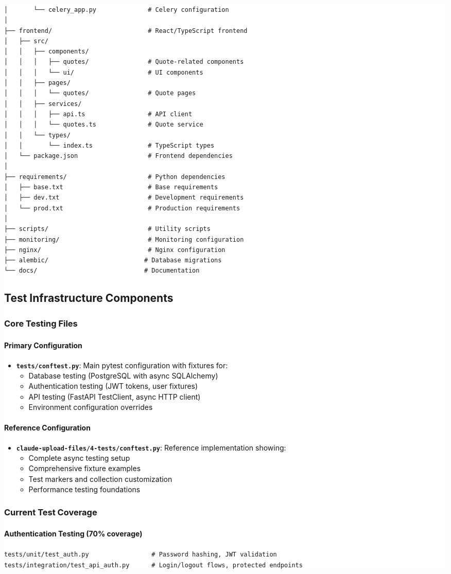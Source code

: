```
│       └── celery_app.py              # Celery configuration
│
├── frontend/                          # React/TypeScript frontend
│   ├── src/
│   │   ├── components/
│   │   │   ├── quotes/                # Quote-related components
│   │   │   └── ui/                    # UI components
│   │   ├── pages/
│   │   │   └── quotes/                # Quote pages
│   │   ├── services/
│   │   │   ├── api.ts                 # API client
│   │   │   └── quotes.ts              # Quote service
│   │   └── types/
│   │       └── index.ts               # TypeScript types
│   └── package.json                   # Frontend dependencies
│
├── requirements/                      # Python dependencies
│   ├── base.txt                       # Base requirements
│   ├── dev.txt                        # Development requirements
│   └── prod.txt                       # Production requirements
│
├── scripts/                           # Utility scripts
├── monitoring/                        # Monitoring configuration
├── nginx/                             # Nginx configuration
├── alembic/                          # Database migrations
└── docs/                             # Documentation
```

## Test Infrastructure Components

### Core Testing Files

#### Primary Configuration
- **`tests/conftest.py`**: Main pytest configuration with fixtures for:
  - Database testing (PostgreSQL with async SQLAlchemy)
  - Authentication testing (JWT tokens, user fixtures)
  - API testing (FastAPI TestClient, async HTTP client)
  - Environment configuration overrides

#### Reference Configuration  
- **`claude-upload-files/4-tests/conftest.py`**: Reference implementation showing:
  - Complete async testing setup
  - Comprehensive fixture examples
  - Test markers and collection customization
  - Performance testing foundations

### Current Test Coverage

#### Authentication Testing (70% coverage)
```
tests/unit/test_auth.py                 # Password hashing, JWT validation
tests/integration/test_api_auth.py      # Login/logout flows, protected endpoints
```
